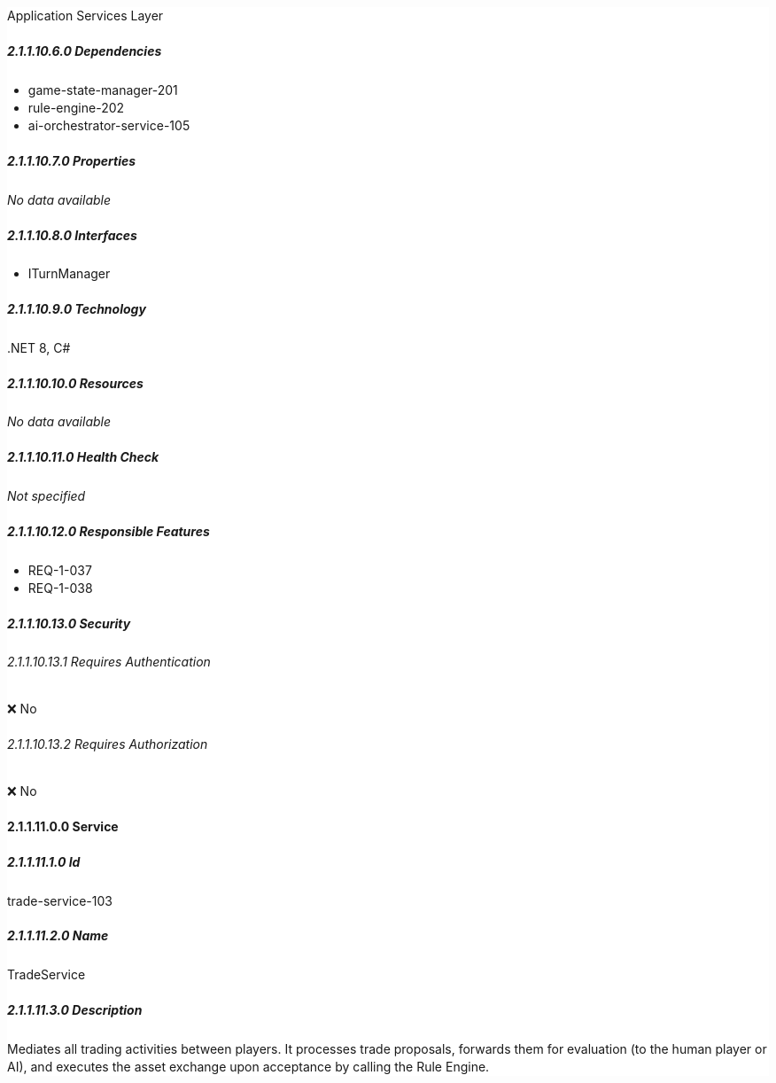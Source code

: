 Application Services Layer

##### 2.1.1.10.6.0 Dependencies

- game-state-manager-201
- rule-engine-202
- ai-orchestrator-service-105

##### 2.1.1.10.7.0 Properties

*No data available*

##### 2.1.1.10.8.0 Interfaces

- ITurnManager

##### 2.1.1.10.9.0 Technology

.NET 8, C#

##### 2.1.1.10.10.0 Resources

*No data available*

##### 2.1.1.10.11.0 Health Check

*Not specified*

##### 2.1.1.10.12.0 Responsible Features

- REQ-1-037
- REQ-1-038

##### 2.1.1.10.13.0 Security

###### 2.1.1.10.13.1 Requires Authentication

❌ No

###### 2.1.1.10.13.2 Requires Authorization

❌ No

#### 2.1.1.11.0.0 Service

##### 2.1.1.11.1.0 Id

trade-service-103

##### 2.1.1.11.2.0 Name

TradeService

##### 2.1.1.11.3.0 Description

Mediates all trading activities between players. It processes trade proposals, forwards them for evaluation (to the human player or AI), and executes the asset exchange upon acceptance by calling the Rule Engine.
